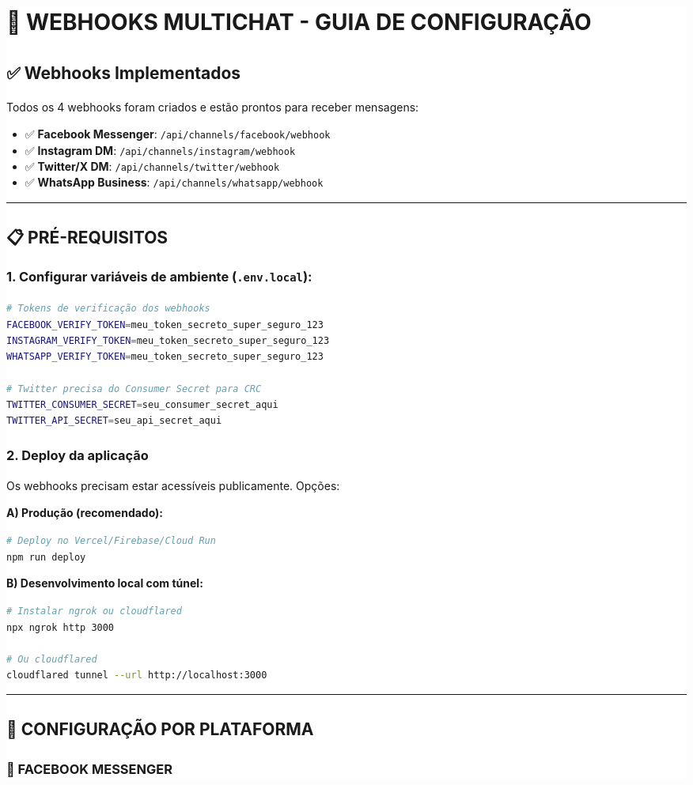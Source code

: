 # 🔌 WEBHOOKS MULTICHAT - GUIA DE CONFIGURAÇÃO

## ✅ Webhooks Implementados

Todos os 4 webhooks foram criados e estão prontos para receber mensagens:

- ✅ **Facebook Messenger**: `/api/channels/facebook/webhook`
- ✅ **Instagram DM**: `/api/channels/instagram/webhook`
- ✅ **Twitter/X DM**: `/api/channels/twitter/webhook`
- ✅ **WhatsApp Business**: `/api/channels/whatsapp/webhook`

---

## 📋 PRÉ-REQUISITOS

### 1. Configurar variáveis de ambiente (`.env.local`):

```bash
# Tokens de verificação dos webhooks
FACEBOOK_VERIFY_TOKEN=meu_token_secreto_super_seguro_123
INSTAGRAM_VERIFY_TOKEN=meu_token_secreto_super_seguro_123
WHATSAPP_VERIFY_TOKEN=meu_token_secreto_super_seguro_123

# Twitter precisa do Consumer Secret para CRC
TWITTER_CONSUMER_SECRET=seu_consumer_secret_aqui
TWITTER_API_SECRET=seu_api_secret_aqui
```

### 2. Deploy da aplicação

Os webhooks precisam estar acessíveis publicamente. Opções:

**A) Produção (recomendado):**
```bash
# Deploy no Vercel/Firebase/Cloud Run
npm run deploy
```

**B) Desenvolvimento local com túnel:**
```bash
# Instalar ngrok ou cloudflared
npx ngrok http 3000

# Ou cloudflared
cloudflared tunnel --url http://localhost:3000
```

---

## 🔧 CONFIGURAÇÃO POR PLATAFORMA

### 📘 FACEBOOK MESSENGER
